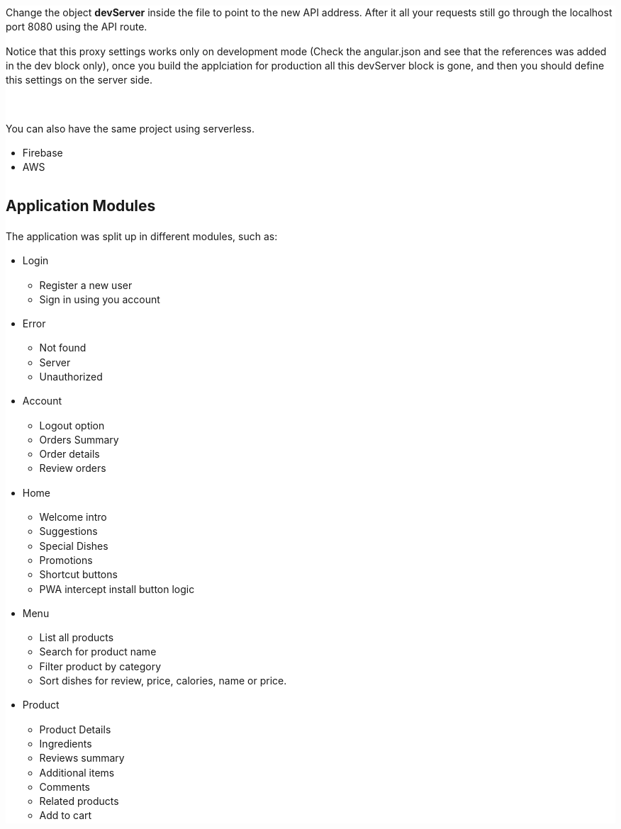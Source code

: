 Change the object <b>devServer</b> inside the file to point to the new API address. After it all your requests still go through the localhost port 8080 using the API route.

Notice that this proxy settings works only on development mode (Check the angular.json and see that the references was added in the dev block only), once you build the applciation for production all this devServer block is gone, and then you should define this settings on the server side.

<br/>

You can also have the same project using serverless.

- Firebase
- AWS

## Application Modules

The application was split up in different modules, such as:

- Login

  - Register a new user
  - Sign in using you account

- Error

  - Not found
  - Server
  - Unauthorized

- Account

  - Logout option
  - Orders Summary
  - Order details
  - Review orders

- Home

  - Welcome intro
  - Suggestions
  - Special Dishes
  - Promotions
  - Shortcut buttons
  - PWA intercept install button logic

- Menu

  - List all products
  - Search for product name
  - Filter product by category
  - Sort dishes for review, price, calories, name or price.

- Product

  - Product Details
  - Ingredients
  - Reviews summary
  - Additional items
  - Comments
  - Related products
  - Add to cart
